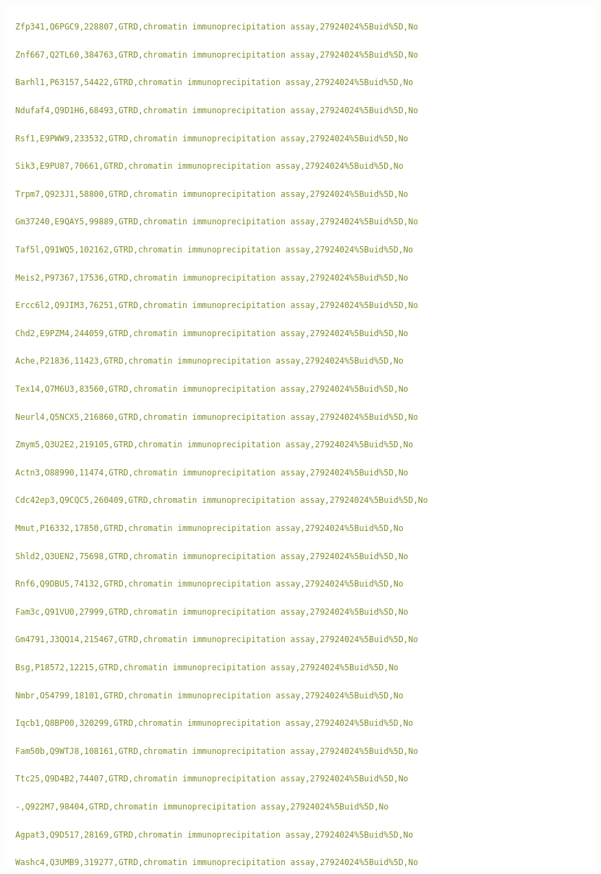 ```yaml

  Zfp341,Q6PGC9,228807,GTRD,chromatin immunoprecipitation assay,27924024%5Buid%5D,No

  Znf667,Q2TL60,384763,GTRD,chromatin immunoprecipitation assay,27924024%5Buid%5D,No

  Barhl1,P63157,54422,GTRD,chromatin immunoprecipitation assay,27924024%5Buid%5D,No

  Ndufaf4,Q9D1H6,68493,GTRD,chromatin immunoprecipitation assay,27924024%5Buid%5D,No

  Rsf1,E9PWW9,233532,GTRD,chromatin immunoprecipitation assay,27924024%5Buid%5D,No

  Sik3,E9PU87,70661,GTRD,chromatin immunoprecipitation assay,27924024%5Buid%5D,No

  Trpm7,Q923J1,58800,GTRD,chromatin immunoprecipitation assay,27924024%5Buid%5D,No

  Gm37240,E9QAY5,99889,GTRD,chromatin immunoprecipitation assay,27924024%5Buid%5D,No

  Taf5l,Q91WQ5,102162,GTRD,chromatin immunoprecipitation assay,27924024%5Buid%5D,No

  Meis2,P97367,17536,GTRD,chromatin immunoprecipitation assay,27924024%5Buid%5D,No

  Ercc6l2,Q9JIM3,76251,GTRD,chromatin immunoprecipitation assay,27924024%5Buid%5D,No

  Chd2,E9PZM4,244059,GTRD,chromatin immunoprecipitation assay,27924024%5Buid%5D,No

  Ache,P21836,11423,GTRD,chromatin immunoprecipitation assay,27924024%5Buid%5D,No

  Tex14,Q7M6U3,83560,GTRD,chromatin immunoprecipitation assay,27924024%5Buid%5D,No

  Neurl4,Q5NCX5,216860,GTRD,chromatin immunoprecipitation assay,27924024%5Buid%5D,No

  Zmym5,Q3U2E2,219105,GTRD,chromatin immunoprecipitation assay,27924024%5Buid%5D,No

  Actn3,O88990,11474,GTRD,chromatin immunoprecipitation assay,27924024%5Buid%5D,No

  Cdc42ep3,Q9CQC5,260409,GTRD,chromatin immunoprecipitation assay,27924024%5Buid%5D,No

  Mmut,P16332,17850,GTRD,chromatin immunoprecipitation assay,27924024%5Buid%5D,No

  Shld2,Q3UEN2,75698,GTRD,chromatin immunoprecipitation assay,27924024%5Buid%5D,No

  Rnf6,Q9DBU5,74132,GTRD,chromatin immunoprecipitation assay,27924024%5Buid%5D,No

  Fam3c,Q91VU0,27999,GTRD,chromatin immunoprecipitation assay,27924024%5Buid%5D,No

  Gm4791,J3QQ14,215467,GTRD,chromatin immunoprecipitation assay,27924024%5Buid%5D,No

  Bsg,P18572,12215,GTRD,chromatin immunoprecipitation assay,27924024%5Buid%5D,No

  Nmbr,O54799,18101,GTRD,chromatin immunoprecipitation assay,27924024%5Buid%5D,No

  Iqcb1,Q8BP00,320299,GTRD,chromatin immunoprecipitation assay,27924024%5Buid%5D,No

  Fam50b,Q9WTJ8,108161,GTRD,chromatin immunoprecipitation assay,27924024%5Buid%5D,No

  Ttc25,Q9D4B2,74407,GTRD,chromatin immunoprecipitation assay,27924024%5Buid%5D,No

  -,Q922M7,98404,GTRD,chromatin immunoprecipitation assay,27924024%5Buid%5D,No

  Agpat3,Q9D517,28169,GTRD,chromatin immunoprecipitation assay,27924024%5Buid%5D,No

  Washc4,Q3UMB9,319277,GTRD,chromatin immunoprecipitation assay,27924024%5Buid%5D,No

```